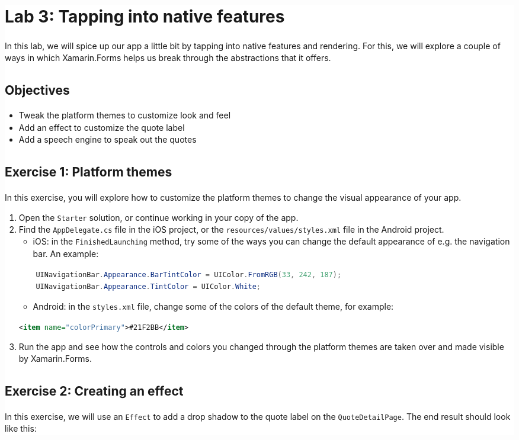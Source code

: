 # Lab 3: Tapping into native features
In this lab, we will spice up our app a little bit by tapping into native features and rendering. For this, we will explore a couple of ways in which Xamarin.Forms helps us break through the abstractions that it offers.

## Objectives
- Tweak the platform themes to customize look and feel
- Add an effect to customize the quote label
- Add a speech engine to speak out the quotes

## Exercise 1: Platform themes
In this exercise, you will explore how to customize the platform themes to change the visual appearance of your app.

1. Open the `Starter` solution, or continue working in your copy of the app.
2. Find the `AppDelegate.cs` file in the iOS project, or the `resources/values/styles.xml` file in the Android project.
    - iOS: in the `FinishedLaunching` method, try some of the ways you can change the default appearance of e.g. the navigation bar. An example:
    ```csharp
        UINavigationBar.Appearance.BarTintColor = UIColor.FromRGB(33, 242, 187);
        UINavigationBar.Appearance.TintColor = UIColor.White;
    ```
    - Android: in the `styles.xml` file, change some of the colors of the default theme, for example:
    ```xml
    <item name="colorPrimary">#21F2BB</item>
    ```
3. Run the app and see how the controls and colors you changed through the platform themes are taken over and made visible by Xamarin.Forms.

## Exercise 2: Creating an effect
In this exercise, we will use an `Effect` to add a drop shadow to the quote label on the `QuoteDetailPage`. The end result should look like this:
